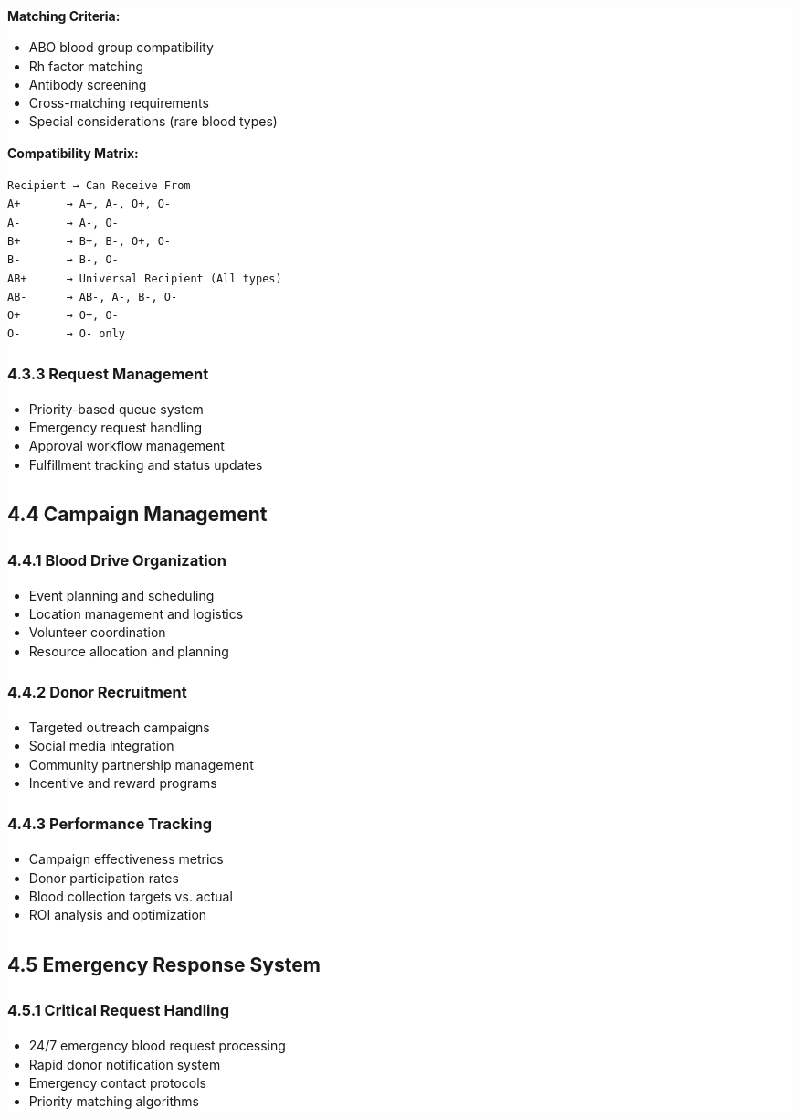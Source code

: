 **Matching Criteria:**
- ABO blood group compatibility
- Rh factor matching
- Antibody screening
- Cross-matching requirements
- Special considerations (rare blood types)

**Compatibility Matrix:**
```
Recipient → Can Receive From
A+       → A+, A-, O+, O-
A-       → A-, O-
B+       → B+, B-, O+, O-
B-       → B-, O-
AB+      → Universal Recipient (All types)
AB-      → AB-, A-, B-, O-
O+       → O+, O-
O-       → O- only
```

### 4.3.3 Request Management
- Priority-based queue system
- Emergency request handling
- Approval workflow management
- Fulfillment tracking and status updates

## 4.4 Campaign Management

### 4.4.1 Blood Drive Organization
- Event planning and scheduling
- Location management and logistics
- Volunteer coordination
- Resource allocation and planning

### 4.4.2 Donor Recruitment
- Targeted outreach campaigns
- Social media integration
- Community partnership management
- Incentive and reward programs

### 4.4.3 Performance Tracking
- Campaign effectiveness metrics
- Donor participation rates
- Blood collection targets vs. actual
- ROI analysis and optimization

## 4.5 Emergency Response System

### 4.5.1 Critical Request Handling
- 24/7 emergency blood request processing
- Rapid donor notification system
- Emergency contact protocols
- Priority matching algorithms
